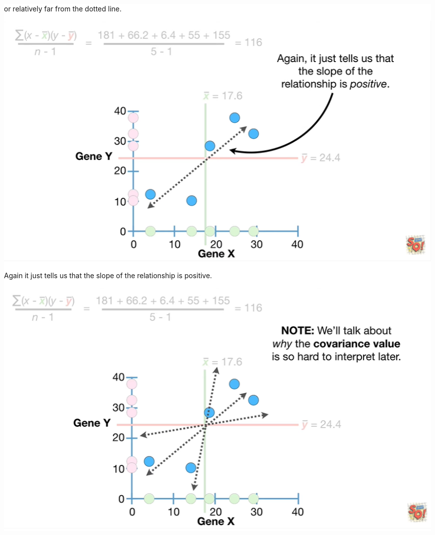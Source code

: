 or relatively far from the dotted line.

![](media/STATQUEST-15-STATISTICS_FUNDAMENTALS-COVARIANCE/image104.png)

Again it just tells us that the slope of the relationship is positive.

![](media/STATQUEST-15-STATISTICS_FUNDAMENTALS-COVARIANCE/image105.png)
